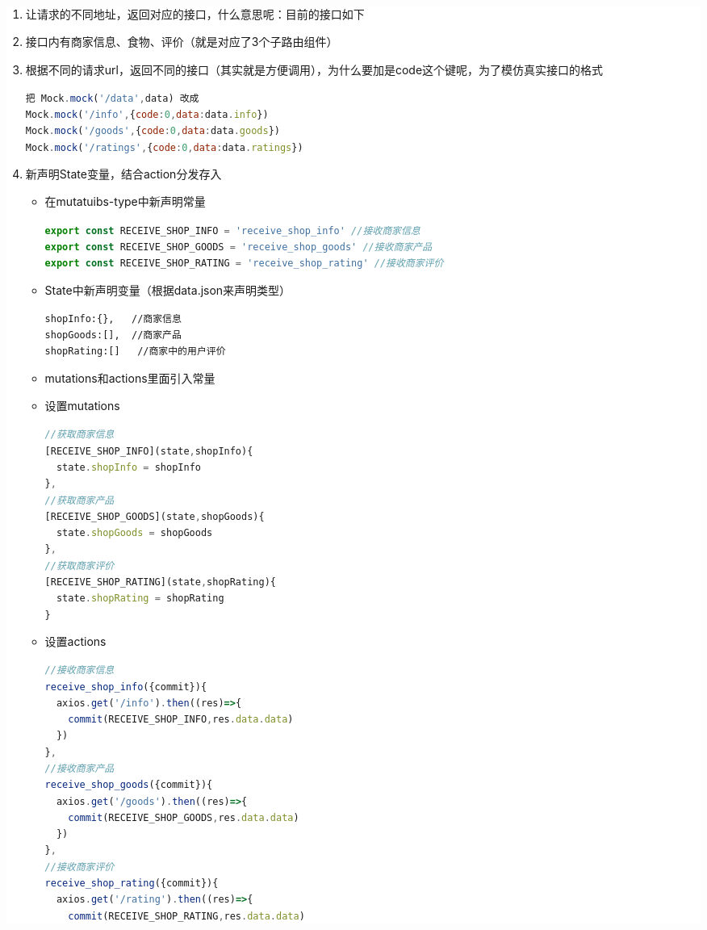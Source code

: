 1. 让请求的不同地址，返回对应的接口，什么意思呢：目前的接口如下

2. 接口内有商家信息、食物、评价（就是对应了3个子路由组件）

3. 根据不同的请求url，返回不同的接口（其实就是方便调用），为什么要加是code这个键呢，为了模仿真实接口的格式

   ```js
   把 Mock.mock('/data',data) 改成
   Mock.mock('/info',{code:0,data:data.info})
   Mock.mock('/goods',{code:0,data:data.goods})
   Mock.mock('/ratings',{code:0,data:data.ratings})
   ```

4. 新声明State变量，结合action分发存入

   - 在mutatuibs-type中新声明常量

     ```js
     export const RECEIVE_SHOP_INFO = 'receive_shop_info' //接收商家信息
     export const RECEIVE_SHOP_GOODS = 'receive_shop_goods' //接收商家产品
     export const RECEIVE_SHOP_RATING = 'receive_shop_rating' //接收商家评价
     ```

   - State中新声明变量（根据data.json来声明类型）

     ```
     shopInfo:{},   //商家信息
     shopGoods:[],  //商家产品
     shopRating:[]   //商家中的用户评价
     
     ```

   - mutations和actions里面引入常量

   - 设置mutations

     ```js
     //获取商家信息
     [RECEIVE_SHOP_INFO](state,shopInfo){
       state.shopInfo = shopInfo
     },
     //获取商家产品
     [RECEIVE_SHOP_GOODS](state,shopGoods){
       state.shopGoods = shopGoods
     },
     //获取商家评价
     [RECEIVE_SHOP_RATING](state,shopRating){
       state.shopRating = shopRating
     }
     ```

   - 设置actions

     ```js
     //接收商家信息
     receive_shop_info({commit}){
       axios.get('/info').then((res)=>{
         commit(RECEIVE_SHOP_INFO,res.data.data)
       })
     },
     //接收商家产品
     receive_shop_goods({commit}){
       axios.get('/goods').then((res)=>{
         commit(RECEIVE_SHOP_GOODS,res.data.data)
       })
     },
     //接收商家评价
     receive_shop_rating({commit}){
       axios.get('/rating').then((res)=>{
         commit(RECEIVE_SHOP_RATING,res.data.data)
